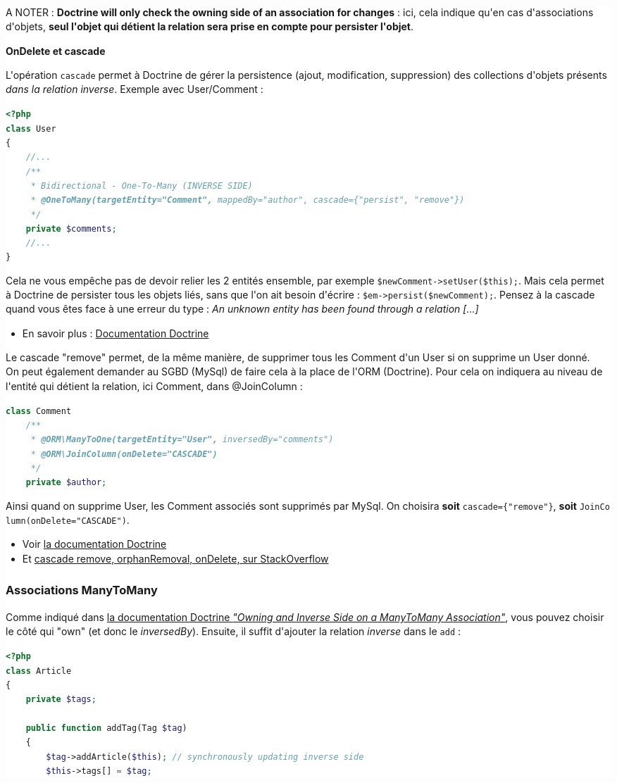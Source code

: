 A NOTER : **Doctrine will only check the owning side of an association for changes** : ici, cela indique qu'en cas d'associations d'objets, **seul l'objet qui détient la relation sera prise en compte pour persister l'objet**.

**OnDelete et cascade**

L'opération `cascade` permet à Doctrine de gérer la persistence (ajout, modification, suppression) des collections d'objets présents _dans la relation inverse_. Exemple avec User/Comment :

```php
<?php
class User
{
    //...
    /**
     * Bidirectional - One-To-Many (INVERSE SIDE)
     * @OneToMany(targetEntity="Comment", mappedBy="author", cascade={"persist", "remove"})
     */
    private $comments;
    //...
}
```
Cela ne vous empêche pas de devoir relier les 2 entités ensemble, par exemple `$newComment->setUser($this);`. Mais cela permet à Doctrine de persister tous les objets liés, sans que l'on ait besoin d'écrire : `$em->persist($newComment);`. Pensez à la cascade quand vous êtes face à une erreur du type : _An unknown entity has been found through a relation [...]_

- En savoir plus : [Documentation Doctrine](http://docs.doctrine-project.org/projects/doctrine-orm/en/latest/reference/working-with-associations.html#transitive-persistence-cascade-operations)

Le cascade "remove" permet, de la même manière, de supprimer tous les Comment d'un User si on supprime un User donné.  
On peut également demander au SGBD (MySql) de faire cela à la place de l'ORM (Doctrine). Pour cela on indiquera au niveau de l'entité qui détient la relation, ici Comment, dans @JoinColumn :

```php
class Comment
    /**
     * @ORM\ManyToOne(targetEntity="User", inversedBy="comments")
     * @ORM\JoinColumn(onDelete="CASCADE")
     */
    private $author;
```

Ainsi quand on supprime User, les Comment associés sont supprimés par MySql. On choisira **soit** `cascade={"remove"}`, **soit** `JoinColumn(onDelete="CASCADE")`.

- Voir [la documentation Doctrine](http://docs.doctrine-project.org/projects/doctrine-orm/en/latest/reference/working-with-objects.html#removing-entities)
- Et [cascade remove, orphanRemoval, onDelete, sur StackOverflow](https://stackoverflow.com/questions/27472538/cascade-remove-vs-orphanremoval-true-vs-ondelete-cascade)

### Associations ManyToMany

Comme indiqué dans [la documentation Doctrine _"Owning and Inverse Side on a ManyToMany Association"_](http://docs.doctrine-project.org/projects/doctrine-orm/en/latest/reference/association-mapping.html#owning-and-inverse-side-on-a-manytomany-association), vous pouvez choisir le côté qui "own" (et donc le _inversedBy_). Ensuite, il suffit d'ajouter la relation _inverse_ dans le `add` :
```php
<?php
class Article
{
    private $tags;

    public function addTag(Tag $tag)
    {
        $tag->addArticle($this); // synchronously updating inverse side
        $this->tags[] = $tag;
```